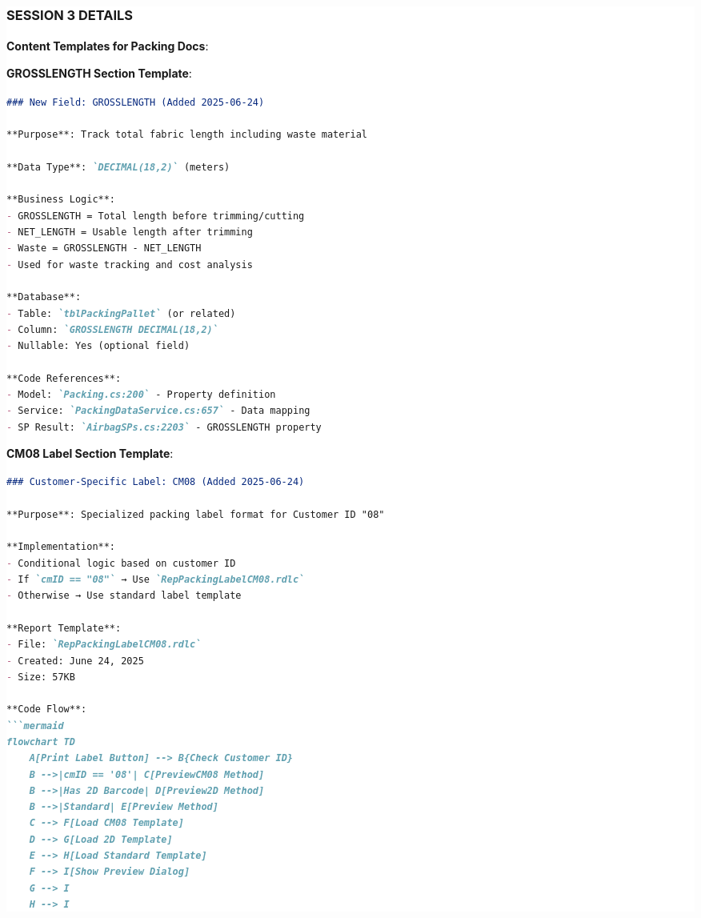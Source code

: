 
### SESSION 3 DETAILS

**Content Templates for Packing Docs**:

**GROSSLENGTH Section Template**:
```markdown
### New Field: GROSSLENGTH (Added 2025-06-24)

**Purpose**: Track total fabric length including waste material

**Data Type**: `DECIMAL(18,2)` (meters)

**Business Logic**:
- GROSSLENGTH = Total length before trimming/cutting
- NET_LENGTH = Usable length after trimming
- Waste = GROSSLENGTH - NET_LENGTH
- Used for waste tracking and cost analysis

**Database**:
- Table: `tblPackingPallet` (or related)
- Column: `GROSSLENGTH DECIMAL(18,2)`
- Nullable: Yes (optional field)

**Code References**:
- Model: `Packing.cs:200` - Property definition
- Service: `PackingDataService.cs:657` - Data mapping
- SP Result: `AirbagSPs.cs:2203` - GROSSLENGTH property
```

**CM08 Label Section Template**:
```markdown
### Customer-Specific Label: CM08 (Added 2025-06-24)

**Purpose**: Specialized packing label format for Customer ID "08"

**Implementation**:
- Conditional logic based on customer ID
- If `cmID == "08"` → Use `RepPackingLabelCM08.rdlc`
- Otherwise → Use standard label template

**Report Template**:
- File: `RepPackingLabelCM08.rdlc`
- Created: June 24, 2025
- Size: 57KB

**Code Flow**:
```mermaid
flowchart TD
    A[Print Label Button] --> B{Check Customer ID}
    B -->|cmID == '08'| C[PreviewCM08 Method]
    B -->|Has 2D Barcode| D[Preview2D Method]
    B -->|Standard| E[Preview Method]
    C --> F[Load CM08 Template]
    D --> G[Load 2D Template]
    E --> H[Load Standard Template]
    F --> I[Show Preview Dialog]
    G --> I
    H --> I
```
